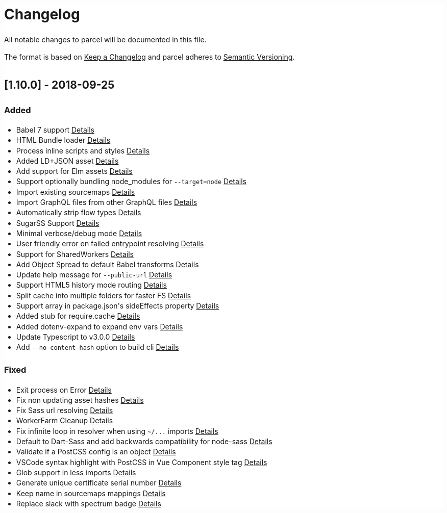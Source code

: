 # Changelog

All notable changes to parcel will be documented in this file.

The format is based on [Keep a Changelog](http://keepachangelog.com/en/1.0.0/)
and parcel adheres to [Semantic Versioning](http://semver.org/spec/v2.0.0.html).

## [1.10.0] - 2018-09-25

### Added

- Babel 7 support [Details](https://github.com/parcel-bundler/parcel/pull/1955)
- HTML Bundle loader [Details](https://github.com/parcel-bundler/parcel/pull/1732)
- Process inline scripts and styles [Details](https://github.com/parcel-bundler/parcel/pull/1456)
- Added LD+JSON asset [Details](https://github.com/parcel-bundler/parcel/pull/1936)
- Add support for Elm assets [Details](https://github.com/parcel-bundler/parcel/pull/1968)
- Support optionally bundling node_modules for `--target=node` [Details](https://github.com/parcel-bundler/parcel/pull/1690)
- Import existing sourcemaps [Details](https://github.com/parcel-bundler/parcel/pull/1349)
- Import GraphQL files from other GraphQL files [Details](https://github.com/parcel-bundler/parcel/pull/1892)
- Automatically strip flow types [Details](https://github.com/parcel-bundler/parcel/pull/1864)
- SugarSS Support [Details](https://github.com/parcel-bundler/parcel/pull/1941)
- Minimal verbose/debug mode [Details](https://github.com/parcel-bundler/parcel/pull/1834)
- User friendly error on failed entrypoint resolving [Details](https://github.com/parcel-bundler/parcel/pull/1848)
- Support for SharedWorkers [Details](https://github.com/parcel-bundler/parcel/pull/1907)
- Add Object Spread to default Babel transforms [Details](https://github.com/parcel-bundler/parcel/pull/1835)
- Update help message for `--public-url` [Details](https://github.com/parcel-bundler/parcel/pull/1846)
- Support HTML5 history mode routing [Details](https://github.com/parcel-bundler/parcel/pull/1788)
- Split cache into multiple folders for faster FS [Details](https://github.com/parcel-bundler/parcel/pull/1322)
- Support array in package.json's sideEffects property [Details](https://github.com/parcel-bundler/parcel/pull/1766)
- Added stub for require.cache [Details](https://github.com/parcel-bundler/parcel/pull/1960)
- Added dotenv-expand to expand env vars [Details](https://github.com/parcel-bundler/parcel/pull/2014)
- Update Typescript to v3.0.0 [Details](https://github.com/parcel-bundler/parcel/pull/1840)
- Add `--no-content-hash` option to build cli [Details](https://github.com/parcel-bundler/parcel/pull/1934)

### Fixed

- Exit process on Error [Details](https://github.com/parcel-bundler/parcel/pull/1933)
- Fix non updating asset hashes [Details](https://github.com/parcel-bundler/parcel/pull/1861)
- Fix Sass url resolving [Details](https://github.com/parcel-bundler/parcel/pull/1909)
- WorkerFarm Cleanup [Details](https://github.com/parcel-bundler/parcel/pull/1918)
- Fix infinite loop in resolver when using `~/...` imports [Details](https://github.com/parcel-bundler/parcel/pull/1881)
- Default to Dart-Sass and add backwards compatibility for node-sass [Details](https://github.com/parcel-bundler/parcel/pull/1847)
- Validate if a PostCSS config is an object [Details](https://github.com/parcel-bundler/parcel/pull/1862)
- VSCode syntax highlight with PostCSS in Vue Component style tag [Details](https://github.com/parcel-bundler/parcel/pull/1897)
- Glob support in less imports [Details](https://github.com/parcel-bundler/parcel/pull/1845)
- Generate unique certificate serial number [Details](https://github.com/parcel-bundler/parcel/pull/1830)
- Keep name in sourcemaps mappings [Details](https://github.com/parcel-bundler/parcel/pull/1804)
- Replace slack with spectrum badge [Details](https://github.com/parcel-bundler/parcel/pull/1785)